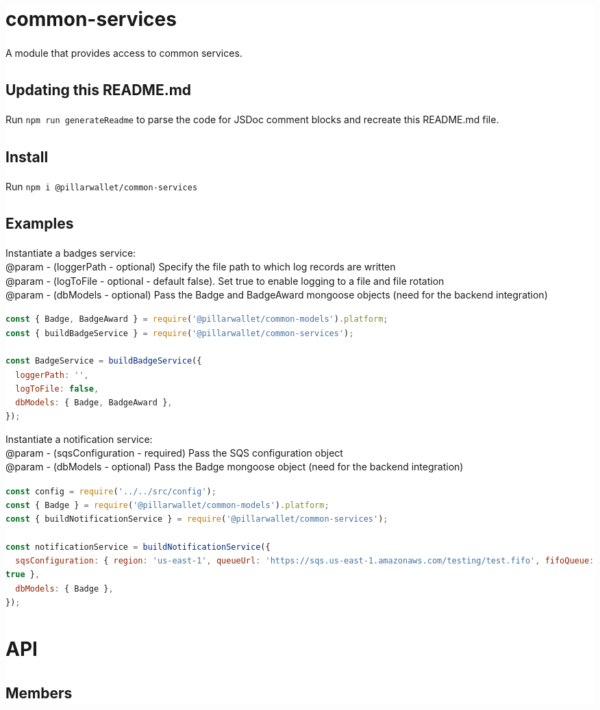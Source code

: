 # common-services
A module that provides access to common services.

## Updating this README.md
Run `npm run generateReadme` to parse the code for JSDoc comment blocks and recreate this README.md file.

## Install
Run `npm i @pillarwallet/common-services`

## Examples
Instantiate a badges service: <br />
@param - (loggerPath - optional) Specify the file path to which log records are written<br />
@param - (logToFile - optional - default false). Set true to enable logging to a file and file rotation<br />
@param - (dbModels - optional) Pass the Badge and BadgeAward mongoose objects (need for the backend integration)<br />

```javascript
const { Badge, BadgeAward } = require('@pillarwallet/common-models').platform;
const { buildBadgeService } = require('@pillarwallet/common-services');

const BadgeService = buildBadgeService({
  loggerPath: '',
  logToFile: false,
  dbModels: { Badge, BadgeAward },
});
```

Instantiate a notification service: <br />
@param - (sqsConfiguration - required) Pass the SQS configuration object<br />
@param - (dbModels - optional) Pass the Badge mongoose object (need for the backend integration)<br />

```javascript
const config = require('../../src/config');
const { Badge } = require('@pillarwallet/common-models').platform;
const { buildNotificationService } = require('@pillarwallet/common-services');

const notificationService = buildNotificationService({
  sqsConfiguration: { region: 'us-east-1', queueUrl: 'https://sqs.us-east-1.amazonaws.com/testing/test.fifo', fifoQueue: true },
  dbModels: { Badge },
});
```

# API

## Members
